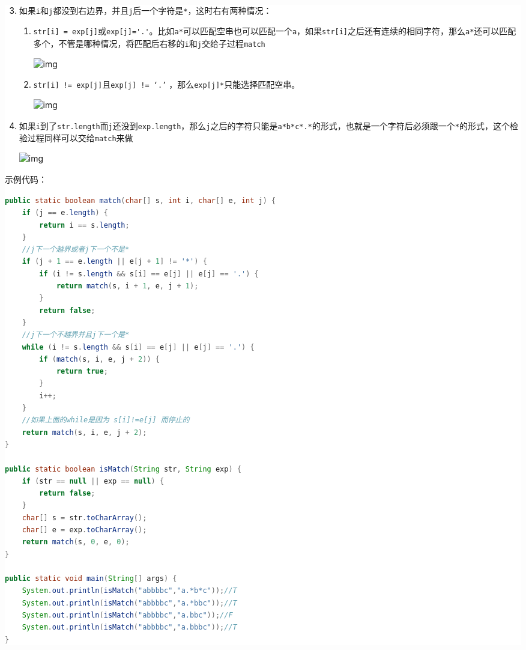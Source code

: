 3. 如果`i`和`j`都没到右边界，并且`j`后一个字符是`*`，这时右有两种情况：

    1. `str[i] = exp[j]`或`exp[j]='.'`。比如`a*`可以匹配空串也可以匹配一个`a`，如果`str[i]`之后还有连续的相同字符，那么`a*`还可以匹配多个，不管是哪种情况，将匹配后右移的`i`和`j`交给子过程`match`

        ![img](https://uploadfiles.nowcoder.com/images/20190920/8222772_1568948417596_4A47A0DB6E60853DEDFCFDF08A5CA249)

    2. `str[i] != exp[j]`且`exp[j] != ‘.’` ，那么`exp[j]*`只能选择匹配空串。

        ![img](https://uploadfiles.nowcoder.com/images/20190920/8222772_1568948417775_4A47A0DB6E60853DEDFCFDF08A5CA249)

4. 如果`i`到了`str.length`而`j`还没到`exp.length`，那么`j`之后的字符只能是`a*b*c*.*`的形式，也就是一个字符后必须跟一个`*`的形式，这个检验过程同样可以交给`match`来做

    ![img](https://uploadfiles.nowcoder.com/images/20190920/8222772_1568948417965_4A47A0DB6E60853DEDFCFDF08A5CA249)

示例代码：

```java
public static boolean match(char[] s, int i, char[] e, int j) {
    if (j == e.length) {
        return i == s.length;
    }
    //j下一个越界或者j下一个不是*
    if (j + 1 == e.length || e[j + 1] != '*') {
        if (i != s.length && s[i] == e[j] || e[j] == '.') {
            return match(s, i + 1, e, j + 1);
        }
        return false;
    }
    //j下一个不越界并且j下一个是*
    while (i != s.length && s[i] == e[j] || e[j] == '.') {
        if (match(s, i, e, j + 2)) {
            return true;
        }
        i++;
    }
    //如果上面的while是因为 s[i]!=e[j] 而停止的
    return match(s, i, e, j + 2);
}

public static boolean isMatch(String str, String exp) {
    if (str == null || exp == null) {
        return false;
    }
    char[] s = str.toCharArray();
    char[] e = exp.toCharArray();
    return match(s, 0, e, 0);
}

public static void main(String[] args) {
    System.out.println(isMatch("abbbbc","a.*b*c"));//T
    System.out.println(isMatch("abbbbc","a.*bbc"));//T
    System.out.println(isMatch("abbbbc","a.bbc"));//F
    System.out.println(isMatch("abbbbc","a.bbbc"));//T
}
```
